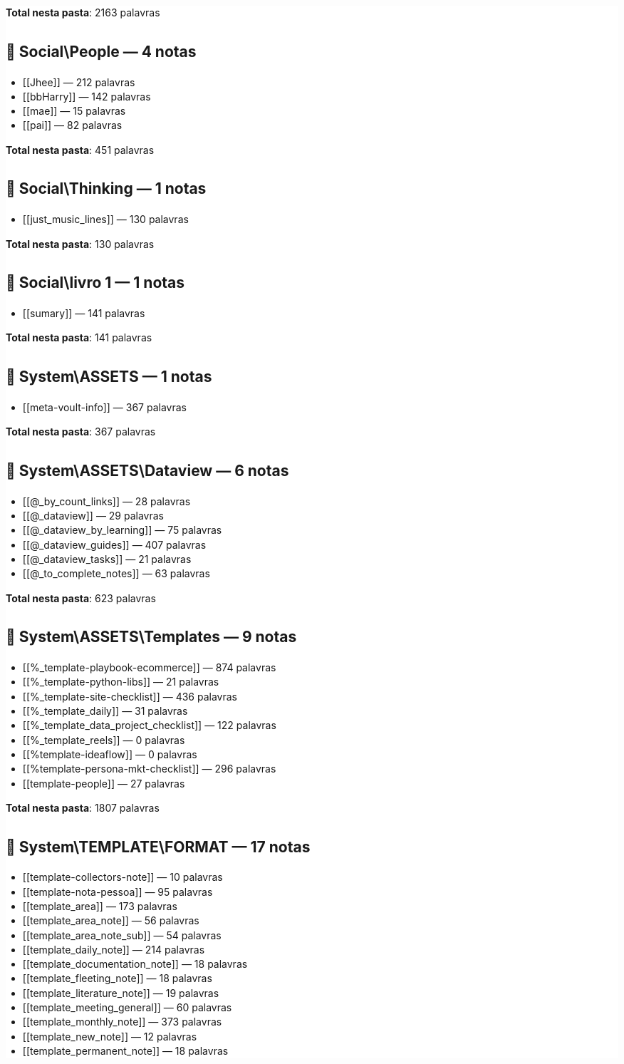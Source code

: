 **Total nesta pasta**: 2163 palavras

## 📁 Social\People — 4 notas
- [[Jhee]] — 212 palavras
- [[bbHarry]] — 142 palavras
- [[mae]] — 15 palavras
- [[pai]] — 82 palavras

**Total nesta pasta**: 451 palavras

## 📁 Social\Thinking — 1 notas
- [[just_music_lines]] — 130 palavras

**Total nesta pasta**: 130 palavras

## 📁 Social\livro 1 — 1 notas
- [[sumary]] — 141 palavras

**Total nesta pasta**: 141 palavras

## 📁 System\ASSETS — 1 notas
- [[meta-voult-info]] — 367 palavras

**Total nesta pasta**: 367 palavras

## 📁 System\ASSETS\Dataview — 6 notas
- [[@_by_count_links]] — 28 palavras
- [[@_dataview]] — 29 palavras
- [[@_dataview_by_learning]] — 75 palavras
- [[@_dataview_guides]] — 407 palavras
- [[@_dataview_tasks]] — 21 palavras
- [[@_to_complete_notes]] — 63 palavras

**Total nesta pasta**: 623 palavras

## 📁 System\ASSETS\Templates — 9 notas
- [[%_template-playbook-ecommerce]] — 874 palavras
- [[%_template-python-libs]] — 21 palavras
- [[%_template-site-checklist]] — 436 palavras
- [[%_template_daily]] — 31 palavras
- [[%_template_data_project_checklist]] — 122 palavras
- [[%_template_reels]] — 0 palavras
- [[%template-ideaflow]] — 0 palavras
- [[%template-persona-mkt-checklist]] — 296 palavras
- [[template-people]] — 27 palavras

**Total nesta pasta**: 1807 palavras

## 📁 System\TEMPLATE\FORMAT — 17 notas
- [[template-collectors-note]] — 10 palavras
- [[template-nota-pessoa]] — 95 palavras
- [[template_area]] — 173 palavras
- [[template_area_note]] — 56 palavras
- [[template_area_note_sub]] — 54 palavras
- [[template_daily_note]] — 214 palavras
- [[template_documentation_note]] — 18 palavras
- [[template_fleeting_note]] — 18 palavras
- [[template_literature_note]] — 19 palavras
- [[template_meeting_general]] — 60 palavras
- [[template_monthly_note]] — 373 palavras
- [[template_new_note]] — 12 palavras
- [[template_permanent_note]] — 18 palavras